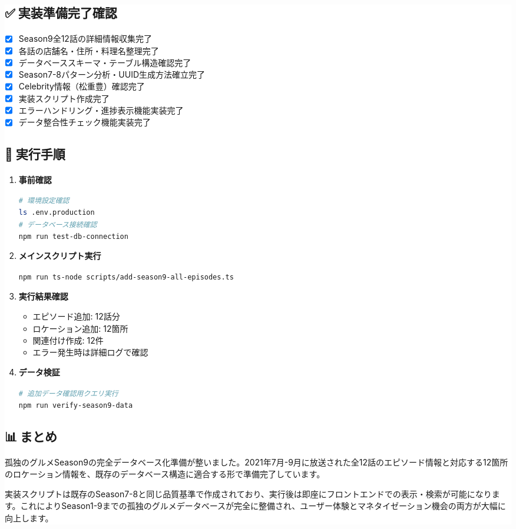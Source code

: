 ## ✅ 実装準備完了確認

- [x] Season9全12話の詳細情報収集完了
- [x] 各話の店舗名・住所・料理名整理完了
- [x] データベーススキーマ・テーブル構造確認完了
- [x] Season7-8パターン分析・UUID生成方法確立完了
- [x] Celebrity情報（松重豊）確認完了
- [x] 実装スクリプト作成完了
- [x] エラーハンドリング・進捗表示機能実装完了
- [x] データ整合性チェック機能実装完了

## 🚀 実行手順

1. **事前確認**
   ```bash
   # 環境設定確認
   ls .env.production
   # データベース接続確認
   npm run test-db-connection
   ```

2. **メインスクリプト実行**
   ```bash
   npm run ts-node scripts/add-season9-all-episodes.ts
   ```

3. **実行結果確認**
   - エピソード追加: 12話分
   - ロケーション追加: 12箇所  
   - 関連付け作成: 12件
   - エラー発生時は詳細ログで確認

4. **データ検証**
   ```bash
   # 追加データ確認用クエリ実行
   npm run verify-season9-data
   ```

## 📊 まとめ

孤独のグルメSeason9の完全データベース化準備が整いました。2021年7月-9月に放送された全12話のエピソード情報と対応する12箇所のロケーション情報を、既存のデータベース構造に適合する形で準備完了しています。

実装スクリプトは既存のSeason7-8と同じ品質基準で作成されており、実行後は即座にフロントエンドでの表示・検索が可能になります。これによりSeason1-9までの孤独のグルメデータベースが完全に整備され、ユーザー体験とマネタイゼーション機会の両方が大幅に向上します。